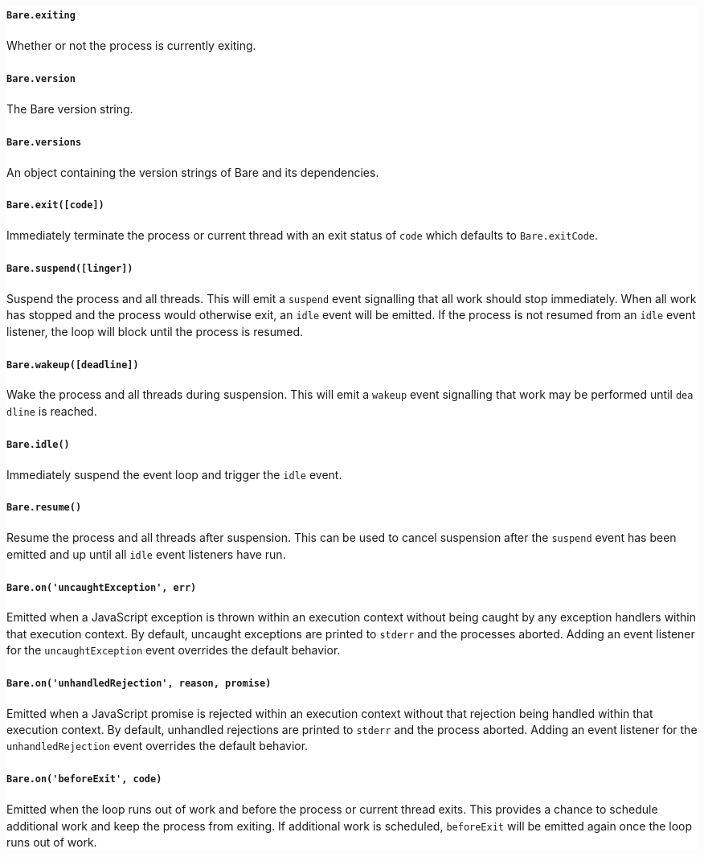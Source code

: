 #### `Bare.exiting`

Whether or not the process is currently exiting.

#### `Bare.version`

The Bare version string.

#### `Bare.versions`

An object containing the version strings of Bare and its dependencies.

#### `Bare.exit([code])`

Immediately terminate the process or current thread with an exit status of `code` which defaults to `Bare.exitCode`.

#### `Bare.suspend([linger])`

Suspend the process and all threads. This will emit a `suspend` event signalling that all work should stop immediately. When all work has stopped and the process would otherwise exit, an `idle` event will be emitted. If the process is not resumed from an `idle` event listener, the loop will block until the process is resumed.

#### `Bare.wakeup([deadline])`

Wake the process and all threads during suspension. This will emit a `wakeup` event signalling that work may be performed until `deadline` is reached.

#### `Bare.idle()`

Immediately suspend the event loop and trigger the `idle` event.

#### `Bare.resume()`

Resume the process and all threads after suspension. This can be used to cancel suspension after the `suspend` event has been emitted and up until all `idle` event listeners have run.

#### `Bare.on('uncaughtException', err)`

Emitted when a JavaScript exception is thrown within an execution context without being caught by any exception handlers within that execution context. By default, uncaught exceptions are printed to `stderr` and the processes aborted. Adding an event listener for the `uncaughtException` event overrides the default behavior.

#### `Bare.on('unhandledRejection', reason, promise)`

Emitted when a JavaScript promise is rejected within an execution context without that rejection being handled within that execution context. By default, unhandled rejections are printed to `stderr` and the process aborted. Adding an event listener for the `unhandledRejection` event overrides the default behavior.

#### `Bare.on('beforeExit', code)`

Emitted when the loop runs out of work and before the process or current thread exits. This provides a chance to schedule additional work and keep the process from exiting. If additional work is scheduled, `beforeExit` will be emitted again once the loop runs out of work.
